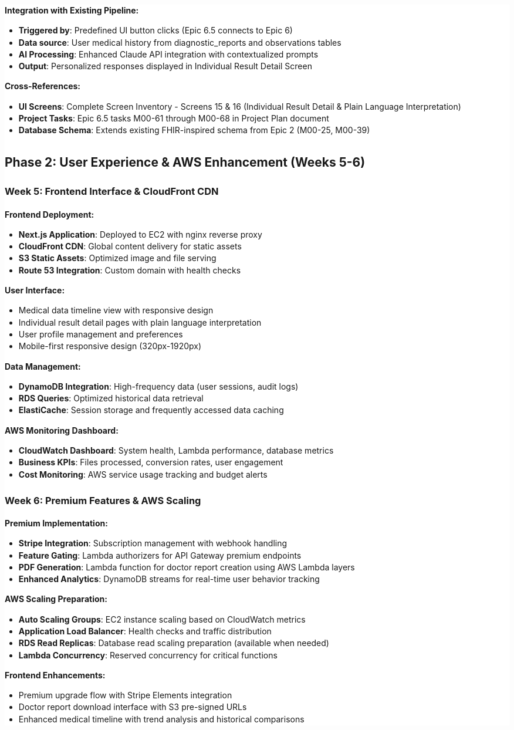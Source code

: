 **Integration with Existing Pipeline:**
- **Triggered by**: Predefined UI button clicks (Epic 6.5 connects to Epic 6)
- **Data source**: User medical history from diagnostic_reports and observations tables
- **AI Processing**: Enhanced Claude API integration with contextualized prompts
- **Output**: Personalized responses displayed in Individual Result Detail Screen

**Cross-References:**
- **UI Screens**: Complete Screen Inventory - Screens 15 & 16 (Individual Result Detail & Plain Language Interpretation)
- **Project Tasks**: Epic 6.5 tasks M00-61 through M00-68 in Project Plan document
- **Database Schema**: Extends existing FHIR-inspired schema from Epic 2 (M00-25, M00-39)

## Phase 2: User Experience & AWS Enhancement (Weeks 5-6)

### Week 5: Frontend Interface & CloudFront CDN
**Frontend Deployment:**
- **Next.js Application**: Deployed to EC2 with nginx reverse proxy
- **CloudFront CDN**: Global content delivery for static assets
- **S3 Static Assets**: Optimized image and file serving
- **Route 53 Integration**: Custom domain with health checks

**User Interface:**
- Medical data timeline view with responsive design
- Individual result detail pages with plain language interpretation
- User profile management and preferences
- Mobile-first responsive design (320px-1920px)

**Data Management:**
- **DynamoDB Integration**: High-frequency data (user sessions, audit logs)
- **RDS Queries**: Optimized historical data retrieval
- **ElastiCache**: Session storage and frequently accessed data caching

**AWS Monitoring Dashboard:**
- **CloudWatch Dashboard**: System health, Lambda performance, database metrics
- **Business KPIs**: Files processed, conversion rates, user engagement
- **Cost Monitoring**: AWS service usage tracking and budget alerts

### Week 6: Premium Features & AWS Scaling
**Premium Implementation:**
- **Stripe Integration**: Subscription management with webhook handling
- **Feature Gating**: Lambda authorizers for API Gateway premium endpoints  
- **PDF Generation**: Lambda function for doctor report creation using AWS Lambda layers
- **Enhanced Analytics**: DynamoDB streams for real-time user behavior tracking

**AWS Scaling Preparation:**
- **Auto Scaling Groups**: EC2 instance scaling based on CloudWatch metrics
- **Application Load Balancer**: Health checks and traffic distribution
- **RDS Read Replicas**: Database read scaling preparation (available when needed)
- **Lambda Concurrency**: Reserved concurrency for critical functions

**Frontend Enhancements:**
- Premium upgrade flow with Stripe Elements integration
- Doctor report download interface with S3 pre-signed URLs
- Enhanced medical timeline with trend analysis and historical comparisons
